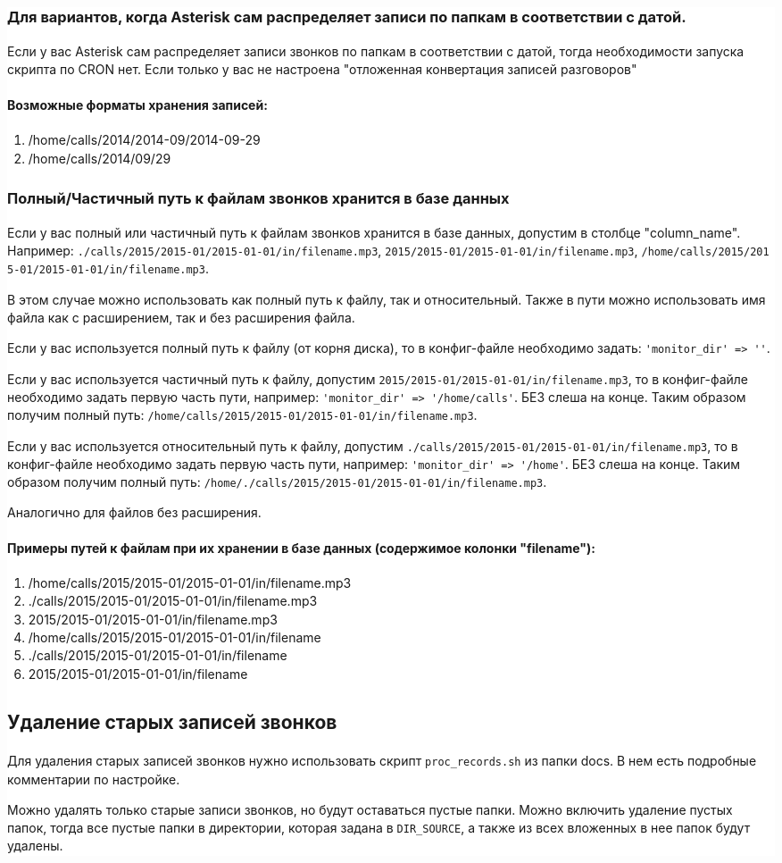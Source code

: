 ### Для вариантов, когда Asterisk сам распределяет записи по папкам в соответствии с датой.

Если у вас Asterisk сам распределяет записи звонков по папкам в соответствии с датой, тогда необходимости запуска скрипта по CRON нет.
Если только у вас не настроена "отложенная конвертация записей разговоров"

#### Возможные форматы хранения записей:

1. /home/calls/2014/2014-09/2014-09-29
2. /home/calls/2014/09/29

### Полный/Частичный путь к файлам звонков хранится в базе данных

Если у вас полный или частичный путь к файлам звонков хранится в базе данных, допустим в столбце "column_name".
Например: `./calls/2015/2015-01/2015-01-01/in/filename.mp3`, `2015/2015-01/2015-01-01/in/filename.mp3`, `/home/calls/2015/2015-01/2015-01-01/in/filename.mp3`.

В этом случае можно использовать как полный путь к файлу, так и относительный. Также в пути можно использовать имя файла как с расширением, так и без расширения файла.

Если у вас используется полный путь к файлу (от корня диска), то в конфиг-файле необходимо задать: `'monitor_dir' => ''`.

Если у вас используется частичный путь к файлу, допустим `2015/2015-01/2015-01-01/in/filename.mp3`, то в конфиг-файле необходимо задать первую часть пути, например: `'monitor_dir' => '/home/calls'`.
БЕЗ слеша на конце. Таким образом получим полный путь: `/home/calls/2015/2015-01/2015-01-01/in/filename.mp3`.

Если у вас используется относительный путь к файлу, допустим `./calls/2015/2015-01/2015-01-01/in/filename.mp3`, то в конфиг-файле необходимо задать первую часть пути, например: `'monitor_dir' => '/home'`.
БЕЗ слеша на конце. Таким образом получим полный путь: `/home/./calls/2015/2015-01/2015-01-01/in/filename.mp3`.

Аналогично для файлов без расширения.

#### Примеры путей к файлам при их хранении в базе данных (содержимое колонки "filename"):
1. /home/calls/2015/2015-01/2015-01-01/in/filename.mp3
2. ./calls/2015/2015-01/2015-01-01/in/filename.mp3
3. 2015/2015-01/2015-01-01/in/filename.mp3
4. /home/calls/2015/2015-01/2015-01-01/in/filename
5. ./calls/2015/2015-01/2015-01-01/in/filename
6. 2015/2015-01/2015-01-01/in/filename

## Удаление старых записей звонков

Для удаления старых записей звонков нужно использовать скрипт `proc_records.sh` из папки docs. В нем есть подробные комментарии по настройке.

Можно удалять только старые записи звонков, но будут оставаться пустые папки. Можно включить удаление пустых папок, тогда все пустые папки в директории,
которая задана в `DIR_SOURCE`, а также из всех вложенных в нее папок будут удалены.
